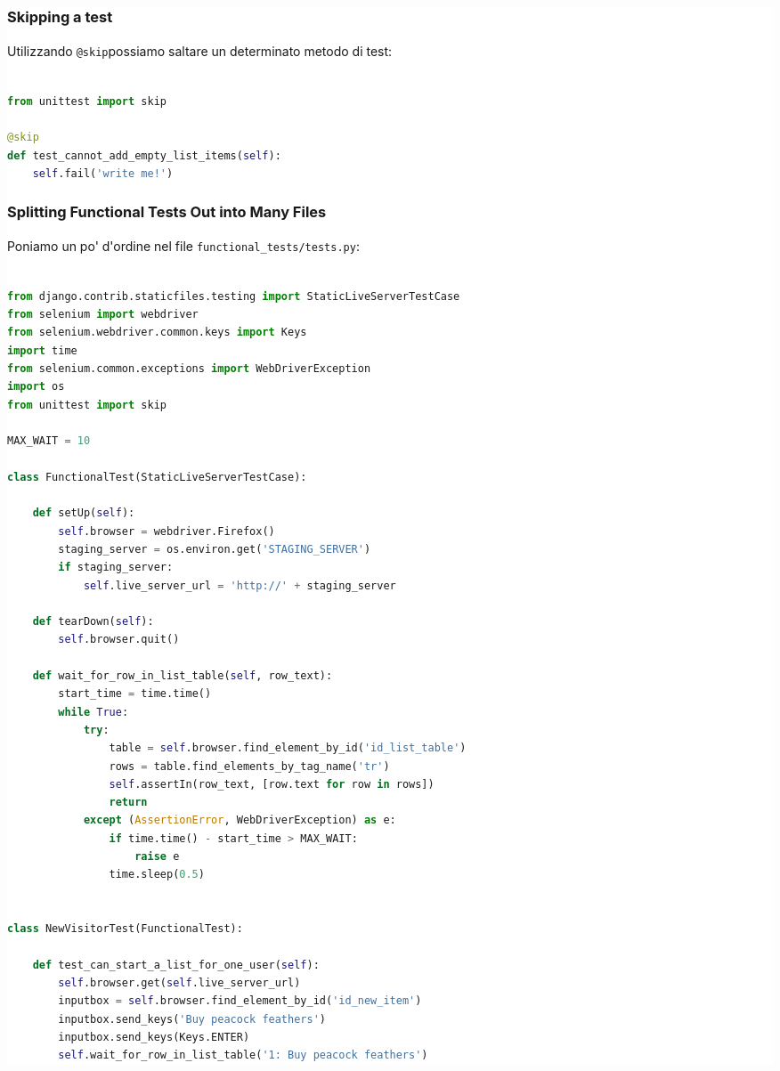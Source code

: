 ### Skipping a test

Utilizzando `@skip`possiamo saltare un determinato metodo di test:

```py

from unittest import skip

@skip
def test_cannot_add_empty_list_items(self):
	self.fail('write me!')

```


### Splitting Functional Tests Out into Many Files

Poniamo un po' d'ordine nel file `functional_tests/tests.py`:

```py

from django.contrib.staticfiles.testing import StaticLiveServerTestCase
from selenium import webdriver
from selenium.webdriver.common.keys import Keys
import time
from selenium.common.exceptions import WebDriverException
import os
from unittest import skip

MAX_WAIT = 10

class FunctionalTest(StaticLiveServerTestCase):
	
	def setUp(self):
		self.browser = webdriver.Firefox()
		staging_server = os.environ.get('STAGING_SERVER')  
		if staging_server:
			self.live_server_url = 'http://' + staging_server

	def tearDown(self):
		self.browser.quit()

	def wait_for_row_in_list_table(self, row_text):
		start_time = time.time()
		while True:  
			try:
				table = self.browser.find_element_by_id('id_list_table')
				rows = table.find_elements_by_tag_name('tr')
				self.assertIn(row_text, [row.text for row in rows])
				return  
			except (AssertionError, WebDriverException) as e:
				if time.time() - start_time > MAX_WAIT:
					raise e
				time.sleep(0.5)


class NewVisitorTest(FunctionalTest):

	def test_can_start_a_list_for_one_user(self):
		self.browser.get(self.live_server_url)		
		inputbox = self.browser.find_element_by_id('id_new_item')
		inputbox.send_keys('Buy peacock feathers')		
		inputbox.send_keys(Keys.ENTER)
		self.wait_for_row_in_list_table('1: Buy peacock feathers')

```